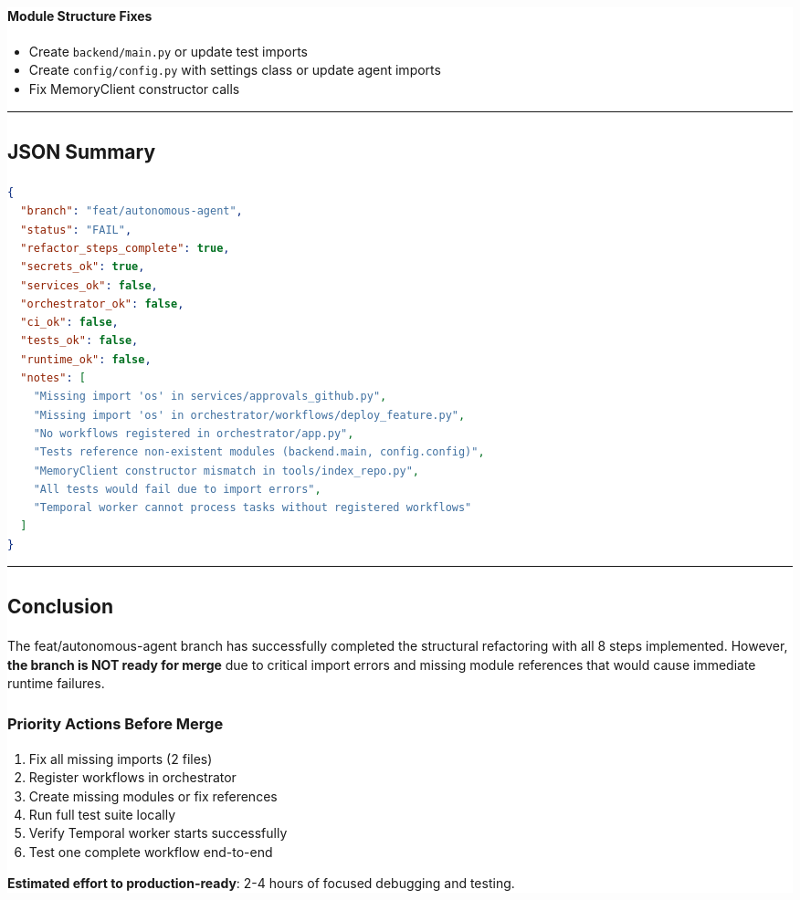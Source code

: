 #### Module Structure Fixes
- Create `backend/main.py` or update test imports
- Create `config/config.py` with settings class or update agent imports
- Fix MemoryClient constructor calls

---

## JSON Summary

```json
{
  "branch": "feat/autonomous-agent",
  "status": "FAIL",
  "refactor_steps_complete": true,
  "secrets_ok": true,
  "services_ok": false,
  "orchestrator_ok": false,
  "ci_ok": false,
  "tests_ok": false,
  "runtime_ok": false,
  "notes": [
    "Missing import 'os' in services/approvals_github.py",
    "Missing import 'os' in orchestrator/workflows/deploy_feature.py",
    "No workflows registered in orchestrator/app.py",
    "Tests reference non-existent modules (backend.main, config.config)",
    "MemoryClient constructor mismatch in tools/index_repo.py",
    "All tests would fail due to import errors",
    "Temporal worker cannot process tasks without registered workflows"
  ]
}
```

---

## Conclusion

The feat/autonomous-agent branch has successfully completed the structural refactoring with all 8 steps implemented. However, **the branch is NOT ready for merge** due to critical import errors and missing module references that would cause immediate runtime failures.

### Priority Actions Before Merge
1. Fix all missing imports (2 files)
2. Register workflows in orchestrator
3. Create missing modules or fix references
4. Run full test suite locally
5. Verify Temporal worker starts successfully
6. Test one complete workflow end-to-end

**Estimated effort to production-ready**: 2-4 hours of focused debugging and testing.